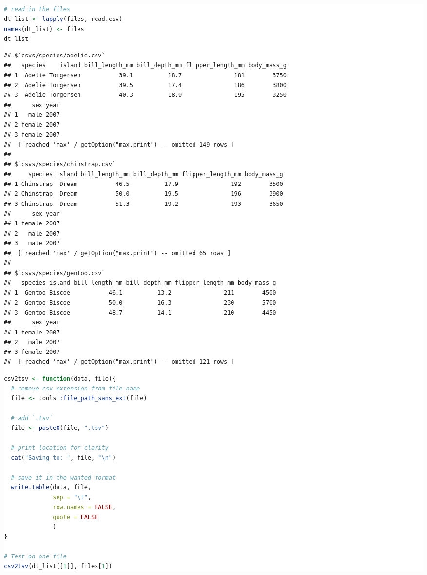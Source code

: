 
```r
# read in the files
dt_list <- lapply(files, read.csv)
names(dt_list) <- files
dt_list
```

```
## $`csvs/species/adelie.csv`
##   species    island bill_length_mm bill_depth_mm flipper_length_mm body_mass_g
## 1  Adelie Torgersen           39.1          18.7               181        3750
## 2  Adelie Torgersen           39.5          17.4               186        3800
## 3  Adelie Torgersen           40.3          18.0               195        3250
##      sex year
## 1   male 2007
## 2 female 2007
## 3 female 2007
##  [ reached 'max' / getOption("max.print") -- omitted 149 rows ]
## 
## $`csvs/species/chinstrap.csv`
##     species island bill_length_mm bill_depth_mm flipper_length_mm body_mass_g
## 1 Chinstrap  Dream           46.5          17.9               192        3500
## 2 Chinstrap  Dream           50.0          19.5               196        3900
## 3 Chinstrap  Dream           51.3          19.2               193        3650
##      sex year
## 1 female 2007
## 2   male 2007
## 3   male 2007
##  [ reached 'max' / getOption("max.print") -- omitted 65 rows ]
## 
## $`csvs/species/gentoo.csv`
##   species island bill_length_mm bill_depth_mm flipper_length_mm body_mass_g
## 1  Gentoo Biscoe           46.1          13.2               211        4500
## 2  Gentoo Biscoe           50.0          16.3               230        5700
## 3  Gentoo Biscoe           48.7          14.1               210        4450
##      sex year
## 1 female 2007
## 2   male 2007
## 3 female 2007
##  [ reached 'max' / getOption("max.print") -- omitted 121 rows ]
```


```r
csv2tsv <- function(data, file){
  # remove csv extension from file name
  file <- tools::file_path_sans_ext(file)
  
  # add `.tsv`
  file <- paste0(file, ".tsv")
  
  # print location for clarity
  cat("Saving to: ", file, "\n")
  
  # save it in the wanted format
  write.table(data, file, 
              sep = "\t", 
              row.names = FALSE,
              quote = FALSE
              )
}

# Test on one file
csv2tsv(dt_list[[1]], files[1])
```
